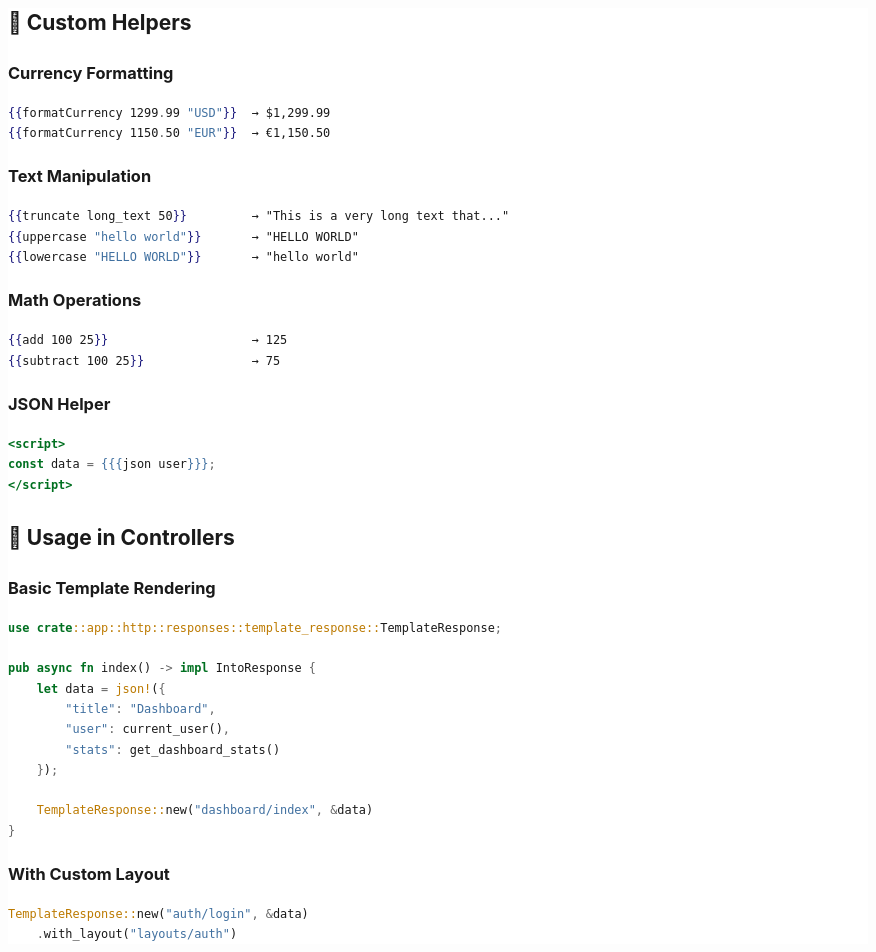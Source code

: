 ## 🎨 Custom Helpers

### Currency Formatting
```handlebars
{{formatCurrency 1299.99 "USD"}}  → $1,299.99
{{formatCurrency 1150.50 "EUR"}}  → €1,150.50
```

### Text Manipulation
```handlebars
{{truncate long_text 50}}         → "This is a very long text that..."
{{uppercase "hello world"}}       → "HELLO WORLD"
{{lowercase "HELLO WORLD"}}       → "hello world"
```

### Math Operations
```handlebars
{{add 100 25}}                    → 125
{{subtract 100 25}}               → 75
```

### JSON Helper
```handlebars
<script>
const data = {{{json user}}};
</script>
```

## 🚀 Usage in Controllers

### Basic Template Rendering
```rust
use crate::app::http::responses::template_response::TemplateResponse;

pub async fn index() -> impl IntoResponse {
    let data = json!({
        "title": "Dashboard",
        "user": current_user(),
        "stats": get_dashboard_stats()
    });

    TemplateResponse::new("dashboard/index", &data)
}
```

### With Custom Layout
```rust
TemplateResponse::new("auth/login", &data)
    .with_layout("layouts/auth")
```

